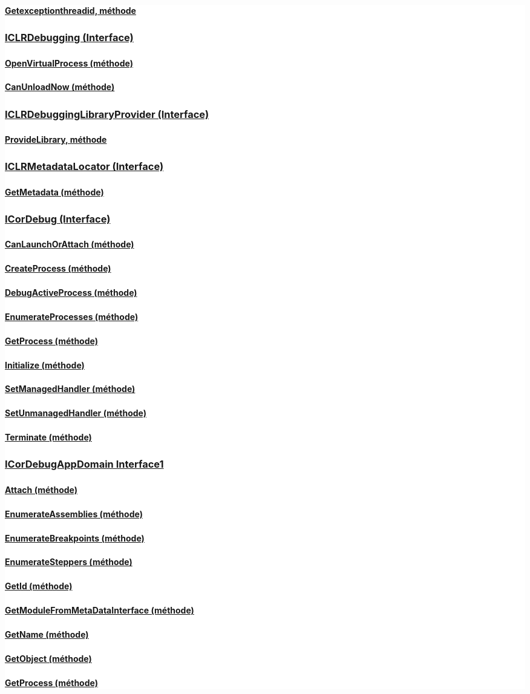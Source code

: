 #### [Getexceptionthreadid, méthode](iclrdatatarget3-getexceptionthreadid-method.md)
### [ICLRDebugging (Interface)](iclrdebugging-interface.md)
#### [OpenVirtualProcess (méthode)](iclrdebugging-openvirtualprocess-method.md)
#### [CanUnloadNow (méthode)](iclrdebugging-canunloadnow-method.md)
### [ICLRDebuggingLibraryProvider (Interface)](iclrdebugginglibraryprovider-interface.md)
#### [ProvideLibrary, méthode](iclrdebugginglibraryprovider-providelibrary-method.md)
### [ICLRMetadataLocator (Interface)](iclrmetadatalocator-interface.md)
#### [GetMetadata (méthode)](iclrmetadatalocator-getmetadata-method.md)
### [ICorDebug (Interface)](icordebug-interface.md)
#### [CanLaunchOrAttach (méthode)](icordebug-canlaunchorattach-method.md)
#### [CreateProcess (méthode)](icordebug-createprocess-method.md)
#### [DebugActiveProcess (méthode)](icordebug-debugactiveprocess-method.md)
#### [EnumerateProcesses (méthode)](icordebug-enumerateprocesses-method.md)
#### [GetProcess (méthode)](icordebug-getprocess-method.md)
#### [Initialize (méthode)](icordebug-initialize-method.md)
#### [SetManagedHandler (méthode)](icordebug-setmanagedhandler-method.md)
#### [SetUnmanagedHandler (méthode)](icordebug-setunmanagedhandler-method.md)
#### [Terminate (méthode)](icordebug-terminate-method.md)
### [ICorDebugAppDomain Interface1](icordebugappdomain-interface.md)
#### [Attach (méthode)](icordebugappdomain-attach-method.md)
#### [EnumerateAssemblies (méthode)](icordebugappdomain-enumerateassemblies-method.md)
#### [EnumerateBreakpoints (méthode)](icordebugappdomain-enumeratebreakpoints-method.md)
#### [EnumerateSteppers (méthode)](icordebugappdomain-enumeratesteppers-method.md)
#### [GetId (méthode)](icordebugappdomain-getid-method.md)
#### [GetModuleFromMetaDataInterface (méthode)](icordebugappdomain-getmodulefrommetadatainterface-method.md)
#### [GetName (méthode)](icordebugappdomain-getname-method.md)
#### [GetObject (méthode)](icordebugappdomain-getobject-method.md)
#### [GetProcess (méthode)](icordebugappdomain-getprocess-method.md)